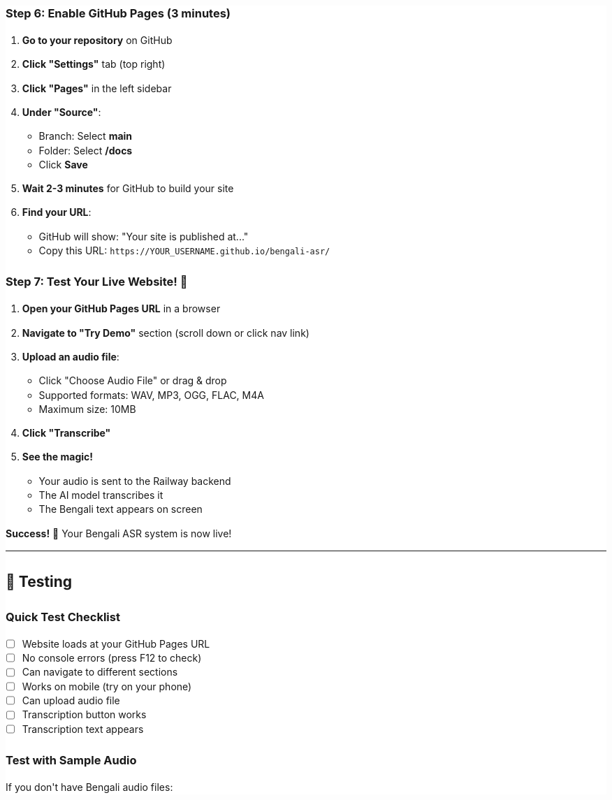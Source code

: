 ### Step 6: Enable GitHub Pages (3 minutes)

1. **Go to your repository** on GitHub

2. **Click "Settings"** tab (top right)

3. **Click "Pages"** in the left sidebar

4. **Under "Source"**:
   - Branch: Select **main**
   - Folder: Select **/docs**
   - Click **Save**

5. **Wait 2-3 minutes** for GitHub to build your site

6. **Find your URL**:
   - GitHub will show: "Your site is published at..."
   - Copy this URL: `https://YOUR_USERNAME.github.io/bengali-asr/`

### Step 7: Test Your Live Website! 🎉

1. **Open your GitHub Pages URL** in a browser

2. **Navigate to "Try Demo"** section (scroll down or click nav link)

3. **Upload an audio file**:
   - Click "Choose Audio File" or drag & drop
   - Supported formats: WAV, MP3, OGG, FLAC, M4A
   - Maximum size: 10MB

4. **Click "Transcribe"**

5. **See the magic!** 
   - Your audio is sent to the Railway backend
   - The AI model transcribes it
   - The Bengali text appears on screen

**Success!** 🎉 Your Bengali ASR system is now live!

---

## 🧪 Testing

### Quick Test Checklist

- [ ] Website loads at your GitHub Pages URL
- [ ] No console errors (press F12 to check)
- [ ] Can navigate to different sections
- [ ] Works on mobile (try on your phone)
- [ ] Can upload audio file
- [ ] Transcription button works
- [ ] Transcription text appears

### Test with Sample Audio

If you don't have Bengali audio files:
